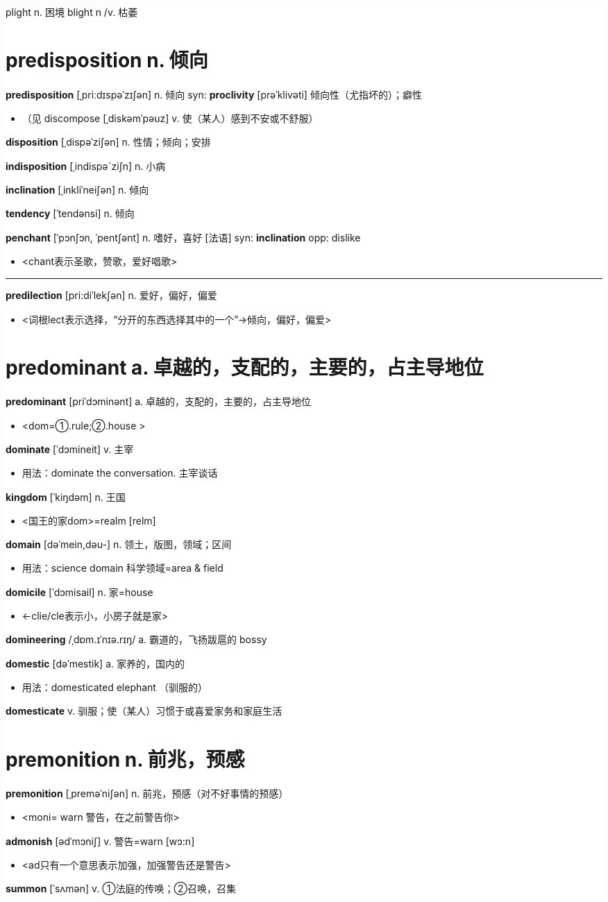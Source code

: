 plight n. 困境
blight n /v. 枯萎

# predisposition n. 倾向

**predisposition**  [ˌpriːdɪspəˈzɪʃən] n. 倾向   syn: **proclivity** [prəˈklivəti] 倾向性（尤指坏的）；癖性
-  （见 discompose [ˌdiskəmˈpəuz] v. 使（某人）感到不安或不舒服）

**disposition**  [ˌdispəˈziʃən] n. 性情；倾向；安排

**indisposition**  [ˌindispəˋziʃn] n. 小病

**inclination**  [ˌinkliˈneiʃən] n. 倾向

**tendency**  [ˈtendənsi] n. 倾向

**penchant**  [ˈpɔnʃɔn, ˈpentʃənt] n. 嗜好，喜好 [法语] syn: **inclination**  opp: dislike
-  <chant表示圣歌，赞歌，爱好唱歌> 

---
**predilection**  [pri:diˈlekʃən] n. 爱好，偏好，偏爱
-  <词根lect表示选择，“分开的东西选择其中的一个”→倾向，偏好，偏爱>

# predominant a. 卓越的，支配的，主要的，占主导地位  

**predominant**  [priˈdɔminənt] a. 卓越的，支配的，主要的，占主导地位  
-  <dom=①.rule;②.house	>

**dominate**  [ˈdɔmineit] v. 主宰
-  用法：dominate the conversation. 主宰谈话

**kingdom**  [ˈkiŋdəm] n. 王国
-  <国王的家dom>=realm [relm]

**domain**  [dəˈmein,dəu-] n. 领土，版图，领域；区间
-  用法：science domain 科学领域=area & field

**domicile**  [ˈdɔmisail] n. 家=house  
-  <-clie/cle表示小，小房子就是家>

**domineering** /ˌdɒm.ɪˈnɪə.rɪŋ/ a. 霸道的，飞扬跋扈的 bossy

**domestic**  [dəˈmestik] a. 家养的，国内的
-  用法：domesticated elephant （驯服的）

**domesticate** v. 驯服；使（某人）习惯于或喜爱家务和家庭生活

# premonition n. 前兆，预感

**premonition**  [ˌpreməˈniʃən] n. 前兆，预感（对不好事情的预感）
-  <moni= warn 警告，在之前警告你>

**admonish**  [ədˈmɔniʃ] v. 警告=warn [wɔ:n]
-  <ad只有一个意思表示加强，加强警告还是警告>

**summon**  [ˈsʌmən] v. ①法庭的传唤；②召唤，召集
